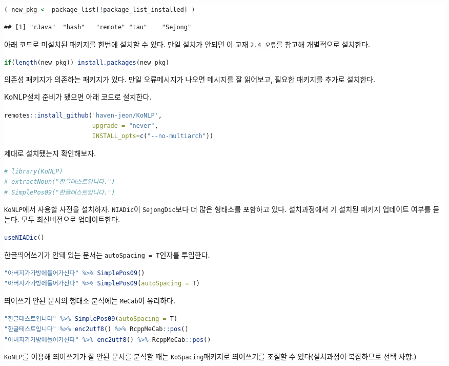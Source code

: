 ```r
( new_pkg <- package_list[!package_list_installed] )
```

<pre class="r-output"><code>## [1] "rJava"  "hash"   "remote" "tau"    "Sejong"
</code></pre>

아래 코드로 미설치된 패키지를 한번에 설치할 수 있다. 만일 설치가 안되면 이 교재 [`2.4 오류`](https://bookdown.org/ahn_media/bookdown-demo/prep.html#%EC%98%A4%EB%A5%98error)를 참고해 개별적으로 설치한다. 


```r
if(length(new_pkg)) install.packages(new_pkg)
```

의존성 패키지가 의존하는 패키지가 있다. 만일 오류메시지가 나오면 메시지를 잘 읽어보고, 필요한 패키지를 추가로 설치한다. 

KoNLP설치 준비가 됐으면 아래 코드로 설치한다. 


```r
remotes::install_github('haven-jeon/KoNLP', 
                        upgrade = "never", 
                        INSTALL_opts=c("--no-multiarch"))
```

제대로 설치됐는지 확인해보자. 


```r
# library(KoNLP)
# extractNoun("한글테스트입니다.")
# SimplePos09("한글테스트입니다.")
```

`KoNLP`에서 사용할 사전을 설치하자. `NIADic`이 `SejongDic`보다 더 많은 형태소를 포함하고 있다. 설치과정에서 기 설치된 패키지 업데이트 여부를 묻는다. 모두 최신버전으로 업데이트한다. 


```r
useNIADic()
```

한글띄어쓰기가 안돼 있는 문서는  `autoSpacing = T`인자를 투입한다. 


```r
"아버지가가방에들어가신다" %>% SimplePos09()
"아버지가가방에들어가신다" %>% SimplePos09(autoSpacing = T)
```


띄어쓰기 안된 문서의 행태소 분석에는 `MeCab`이 유리하다. 


```r
"한글테스트입니다" %>% SimplePos09(autoSpacing = T)
"한글테스트입니다" %>% enc2utf8() %>% RcppMeCab::pos() 
"아버지가가방에들어가신다" %>% enc2utf8() %>% RcppMeCab::pos() 
```


`KoNLP`를 이용해 띄어쓰기가 잘 안된 문서를 분석할 때는 `KoSpacing`패키지로 띄어쓰기를 조절할 수 있다(설치과정이 복잡하므로 선택 사항.)

